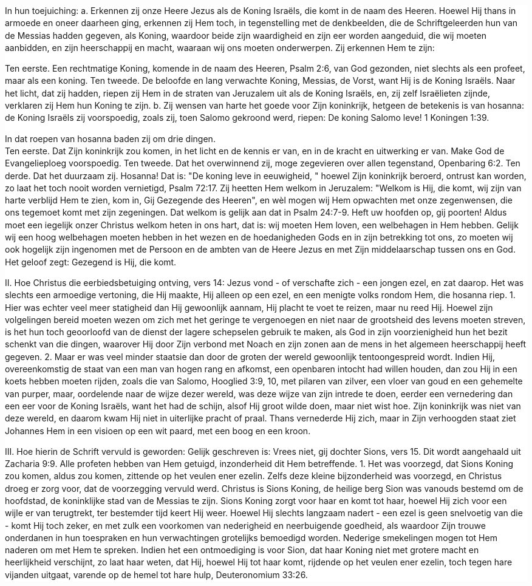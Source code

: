 
In hun toejuiching:
a. Erkennen zij onze Heere Jezus als de Koning Israëls, die komt in de naam des Heeren. Hoewel Hij thans in armoede en oneer daarheen ging, erkennen zij Hem toch, in tegenstelling met de denkbeelden, die de Schriftgeleerden hun van de Messias hadden gegeven, als Koning, waardoor beide zijn waardigheid en zijn eer worden aangeduid, die wij moeten aanbidden, en zijn heerschappij en macht, waaraan wij ons moeten onderwerpen. Zij erkennen Hem te zijn: 

Ten eerste. Een rechtmatige Koning, komende in de naam des Heeren, Psalm 2:6, van God gezonden, niet slechts als een profeet, maar als een koning. 
Ten tweede. De beloofde en lang verwachte Koning, Messias, de Vorst, want Hij is de Koning Israëls. Naar het licht, dat zij hadden, riepen zij Hem in de straten van Jeruzalem uit als de Koning Israëls, en, zij zelf Israëlieten zijnde, verklaren zij Hem hun Koning te zijn. 
b. Zij wensen van harte het goede voor Zijn koninkrijk, hetgeen de betekenis is van hosanna: de Koning Israëls zij voorspoedig, zoals zij, toen Salomo gekroond werd, riepen: De koning Salomo leve! 1 Koningen 1:39. 

In dat roepen van hosanna baden zij om drie dingen.   
Ten eerste. Dat Zijn koninkrijk zou komen, in het licht en de kennis er van, en in de kracht en uitwerking er van. Make God de Evangelieploeg voorspoedig. 
Ten tweede. Dat het overwinnend zij, moge zegevieren over allen tegenstand, Openbaring 6:2. 
Ten derde. Dat het duurzaam zij. Hosanna! Dat is: "De koning leve in eeuwigheid, " hoewel Zijn koninkrijk beroerd, ontrust kan worden, zo laat het toch nooit worden vernietigd, Psalm 72:17. Zij heetten Hem welkom in Jeruzalem: "Welkom is Hij, die komt, wij zijn van harte verblijd Hem te zien, kom in, Gij Gezegende des Heeren", en wèl mogen wij Hem opwachten met onze zegenwensen, die ons tegemoet komt met zijn zegeningen. Dat welkom is gelijk aan dat in Psalm 24:7-9. Heft uw hoofden op, gij poorten! Aldus moet een iegelijk onzer Christus welkom heten in ons hart, dat is: wij moeten Hem loven, een welbehagen in Hem hebben. Gelijk wij een hoog welbehagen moeten hebben in het wezen en de hoedanigheden Gods en in zijn betrekking tot ons, zo moeten wij ook hogelijk zijn ingenomen met de Persoon en de ambten van de Heere Jezus en met Zijn middelaarschap tussen ons en God. Het geloof zegt: Gezegend is Hij, die komt. 

II. Hoe Christus die eerbiedsbetuiging ontving, vers 14: Jezus vond - of verschafte zich - een jongen ezel, en zat daarop. Het was slechts een armoedige vertoning, die Hij maakte, Hij alleen op een ezel, en een menigte volks rondom Hem, die hosanna riep. 
1\. Hier was echter veel meer statigheid dan Hij gewoonlijk aannam, Hij placht te voet te reizen, maar nu reed Hij. Hoewel zijn volgelingen bereid moeten wezen om zich met het geringe te vergenoegen en niet naar de grootsheid des levens moeten streven, is het hun toch geoorloofd van de dienst der lagere schepselen gebruik te maken, als God in zijn voorzienigheid hun het bezit schenkt van die dingen, waarover Hij door Zijn verbond met Noach en zijn zonen aan de mens in het algemeen heerschappij heeft gegeven. 
2\. Maar er was veel minder staatsie dan door de groten der wereld gewoonlijk tentoongespreid wordt. Indien Hij, overeenkomstig de staat van een man van hogen rang en afkomst, een openbaren intocht had willen houden, dan zou Hij in een koets hebben moeten rijden, zoals die van Salomo, Hooglied 3:9, 10, met pilaren van zilver, een vloer van goud en een gehemelte van purper, maar, oordelende naar de wijze dezer wereld, was deze wijze van zijn intrede te doen, eerder een vernedering dan een eer voor de Koning Israëls, want het had de schijn, alsof Hij groot wilde doen, maar niet wist hoe. Zijn koninkrijk was niet van deze wereld, en daarom kwam Hij niet in uiterlijke pracht of praal. Thans vernederde Hij zich, maar in Zijn verhoogden staat ziet Johannes Hem in een visioen op een wit paard, met een boog en een kroon. 

III. Hoe hierin de Schrift vervuld is geworden: Gelijk geschreven is: Vrees niet, gij dochter Sions, vers 15. Dit wordt aangehaald uit Zacharia 9:9. Alle profeten hebben van Hem getuigd, inzonderheid dit Hem betreffende. 
1\. Het was voorzegd, dat Sions Koning zou komen, aldus zou komen, zittende op het veulen ener ezelin. Zelfs deze kleine bijzonderheid was voorzegd, en Christus droeg er zorg voor, dat de voorzegging vervuld werd. Christus is Sions Koning, de heilige berg Sion was vanouds bestemd om de hoofdstad, de koninklijke stad van de Messias te zijn. Sions Koning zorgt voor haar en komt tot haar, hoewel Hij zich voor een wijle er van terugtrekt, ter bestemder tijd keert Hij weer. Hoewel Hij slechts langzaam nadert - een ezel is geen snelvoetig van die - komt Hij toch zeker, en met zulk een voorkomen van nederigheid en neerbuigende goedheid, als waardoor Zijn trouwe onderdanen in hun toespraken en hun verwachtingen grotelijks bemoedigd worden. Nederige smekelingen mogen tot Hem naderen om met Hem te spreken. Indien het een ontmoediging is voor Sion, dat haar Koning niet met grotere macht en heerlijkheid verschijnt, zo laat haar weten, dat Hij, hoewel Hij tot haar komt, rijdende op het veulen ener ezelin, toch tegen hare vijanden uitgaat, varende op de hemel tot hare hulp, Deuteronomium 33:26. 